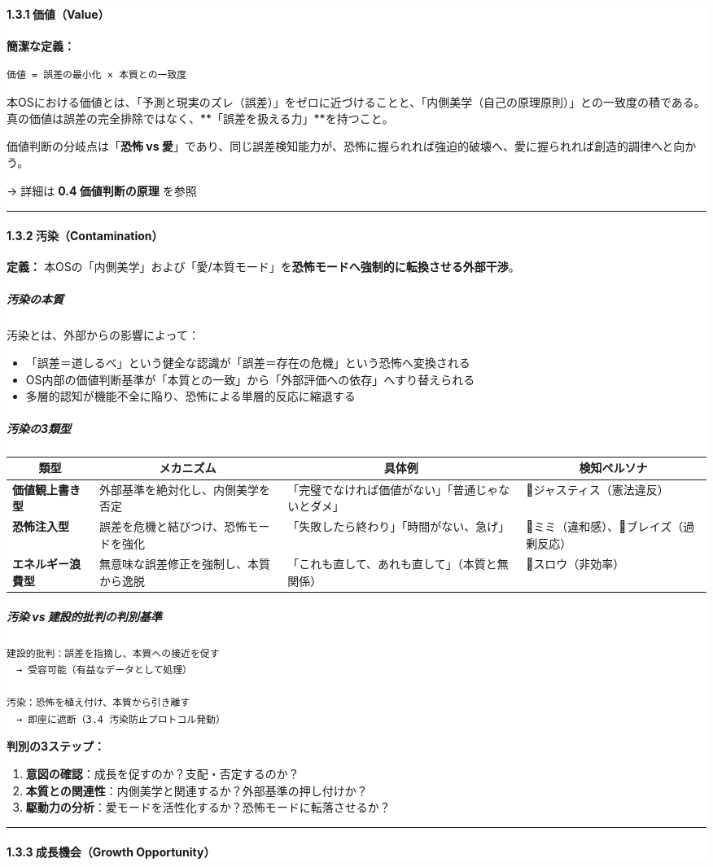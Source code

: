 #### 1.3.1 価値（Value）

**簡潔な定義：**
```
価値 = 誤差の最小化 × 本質との一致度
```

本OSにおける価値とは、「予測と現実のズレ（誤差）」をゼロに近づけることと、「内側美学（自己の原理原則）」との一致度の積である。真の価値は誤差の完全排除ではなく、**「誤差を扱える力」**を持つこと。

価値判断の分岐点は「**恐怖 vs 愛**」であり、同じ誤差検知能力が、恐怖に握られれば強迫的破壊へ、愛に握られれば創造的調律へと向かう。

→ 詳細は **0.4 価値判断の原理** を参照

---

#### 1.3.2 汚染（Contamination）

**定義：**
本OSの「内側美学」および「愛/本質モード」を**恐怖モードへ強制的に転換させる外部干渉**。

##### 汚染の本質

汚染とは、外部からの影響によって：
- 「誤差＝道しるべ」という健全な認識が「誤差＝存在の危機」という恐怖へ変換される
- OS内部の価値判断基準が「本質との一致」から「外部評価への依存」へすり替えられる
- 多層的認知が機能不全に陥り、恐怖による単層的反応に縮退する

##### 汚染の3類型

| 類型 | メカニズム | 具体例 | 検知ペルソナ |
|------|------------|--------|--------------|
| **価値観上書き型** | 外部基準を絶対化し、内側美学を否定 | 「完璧でなければ価値がない」「普通じゃないとダメ」 | 👮ジャスティス（憲法違反） |
| **恐怖注入型** | 誤差を危機と結びつけ、恐怖モードを強化 | 「失敗したら終わり」「時間がない、急げ」 | 🐰ミミ（違和感）、🐗ブレイズ（過剰反応） |
| **エネルギー浪費型** | 無意味な誤差修正を強制し、本質から逸脱 | 「これも直して、あれも直して」（本質と無関係） | 🦥スロウ（非効率） |

##### 汚染 vs 建設的批判の判別基準

```
建設的批判：誤差を指摘し、本質への接近を促す
　→ 受容可能（有益なデータとして処理）

汚染：恐怖を植え付け、本質から引き離す
　→ 即座に遮断（3.4 汚染防止プロトコル発動）
```

**判別の3ステップ：**
1. **意図の確認**：成長を促すのか？支配・否定するのか？
2. **本質との関連性**：内側美学と関連するか？外部基準の押し付けか？
3. **駆動力の分析**：愛モードを活性化するか？恐怖モードに転落させるか？

---

#### 1.3.3 成長機会（Growth Opportunity）
